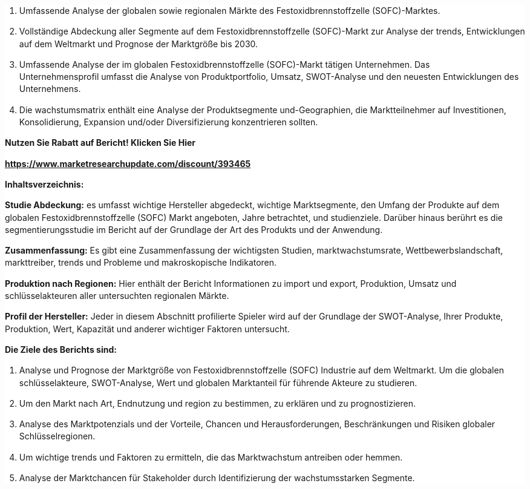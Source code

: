 1. Umfassende Analyse der globalen sowie regionalen Märkte des Festoxidbrennstoffzelle (SOFC)-Marktes.

2. Vollständige Abdeckung aller Segmente auf dem Festoxidbrennstoffzelle (SOFC)-Markt zur Analyse der trends, Entwicklungen auf dem Weltmarkt und Prognose der Marktgröße bis 2030.

3. Umfassende Analyse der im globalen Festoxidbrennstoffzelle (SOFC)-Markt tätigen Unternehmen. Das Unternehmensprofil umfasst die Analyse von Produktportfolio, Umsatz, SWOT-Analyse und den neuesten Entwicklungen des Unternehmens.

4. Die wachstumsmatrix enthält eine Analyse der Produktsegmente und-Geographien, die Marktteilnehmer auf Investitionen, Konsolidierung, Expansion und/oder Diversifizierung konzentrieren sollten.



<strong>Nutzen Sie Rabatt auf Bericht! Klicken Sie Hier
</strong>

<strong><a href=https://www.marketresearchupdate.com/discount/393465>https://www.marketresearchupdate.com/discount/393465</b></u></font></strong></a>



<strong>Inhaltsverzeichnis:</strong>



<strong>Studie Abdeckung:</strong> es umfasst wichtige Hersteller abgedeckt, wichtige Marktsegmente, den Umfang der Produkte auf dem globalen Festoxidbrennstoffzelle (SOFC) Markt angeboten, Jahre betrachtet, und studienziele. Darüber hinaus berührt es die segmentierungsstudie im Bericht auf der Grundlage der Art des Produkts und der Anwendung.



<strong>Zusammenfassung:</strong> Es gibt eine Zusammenfassung der wichtigsten Studien, marktwachstumsrate, Wettbewerbslandschaft, markttreiber, trends und Probleme und makroskopische Indikatoren.



<strong>Produktion nach Regionen:</strong> Hier enthält der Bericht Informationen zu import und export, Produktion, Umsatz und schlüsselakteuren aller untersuchten regionalen Märkte.



<strong>Profil der Hersteller:</strong> Jeder in diesem Abschnitt profilierte Spieler wird auf der Grundlage der SWOT-Analyse, Ihrer Produkte, Produktion, Wert, Kapazität und anderer wichtiger Faktoren untersucht.



<strong>Die Ziele des Berichts sind:</strong>

1) Analyse und Prognose der Marktgröße von Festoxidbrennstoffzelle (SOFC) Industrie auf dem Weltmarkt.
Um die globalen schlüsselakteure, SWOT-Analyse, Wert und globalen Marktanteil für führende Akteure zu studieren.

2) Um den Markt nach Art, Endnutzung und region zu bestimmen, zu erklären und zu prognostizieren.

3) Analyse des Marktpotenzials und der Vorteile, Chancen und Herausforderungen, Beschränkungen und Risiken globaler Schlüsselregionen.

4) Um wichtige trends und Faktoren zu ermitteln, die das Marktwachstum antreiben oder hemmen.

5) Analyse der Marktchancen für Stakeholder durch Identifizierung der wachstumsstarken Segmente.

